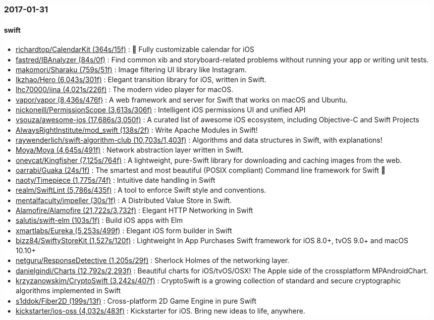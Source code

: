 ### 2017-01-31

#### swift
* [richardtop/CalendarKit (364s/15f)](https://github.com/richardtop/CalendarKit) : 📅 Fully customizable calendar for iOS
* [fastred/IBAnalyzer (84s/0f)](https://github.com/fastred/IBAnalyzer) : Find common xib and storyboard-related problems without running your app or writing unit tests.
* [makomori/Sharaku (759s/51f)](https://github.com/makomori/Sharaku) : Image filtering UI library like Instagram.
* [lkzhao/Hero (6,043s/301f)](https://github.com/lkzhao/Hero) : Elegant transition library for iOS, written in Swift.
* [lhc70000/iina (4,021s/226f)](https://github.com/lhc70000/iina) : The modern video player for macOS.
* [vapor/vapor (8,436s/476f)](https://github.com/vapor/vapor) : A web framework and server for Swift that works on macOS and Ubuntu.
* [nickoneill/PermissionScope (3,613s/306f)](https://github.com/nickoneill/PermissionScope) : Intelligent iOS permissions UI and unified API
* [vsouza/awesome-ios (17,686s/3,050f)](https://github.com/vsouza/awesome-ios) : A curated list of awesome iOS ecosystem, including Objective-C and Swift Projects
* [AlwaysRightInstitute/mod_swift (138s/2f)](https://github.com/AlwaysRightInstitute/mod_swift) : Write Apache Modules in Swift!
* [raywenderlich/swift-algorithm-club (10,703s/1,403f)](https://github.com/raywenderlich/swift-algorithm-club) : Algorithms and data structures in Swift, with explanations!
* [Moya/Moya (4,645s/491f)](https://github.com/Moya/Moya) : Network abstraction layer written in Swift.
* [onevcat/Kingfisher (7,125s/764f)](https://github.com/onevcat/Kingfisher) : A lightweight, pure-Swift library for downloading and caching images from the web.
* [oarrabi/Guaka (24s/1f)](https://github.com/oarrabi/Guaka) : The smartest and most beautiful (POSIX compliant) Command line framework for Swift 🤖
* [naoty/Timepiece (1,775s/74f)](https://github.com/naoty/Timepiece) : Intuitive date handling in Swift
* [realm/SwiftLint (5,786s/435f)](https://github.com/realm/SwiftLint) : A tool to enforce Swift style and conventions.
* [mentalfaculty/impeller (30s/1f)](https://github.com/mentalfaculty/impeller) : A Distributed Value Store in Swift.
* [Alamofire/Alamofire (21,722s/3,732f)](https://github.com/Alamofire/Alamofire) : Elegant HTTP Networking in Swift
* [salutis/swift-elm (103s/1f)](https://github.com/salutis/swift-elm) : Build iOS apps with Elm
* [xmartlabs/Eureka (5,253s/499f)](https://github.com/xmartlabs/Eureka) : Elegant iOS form builder in Swift
* [bizz84/SwiftyStoreKit (1,527s/120f)](https://github.com/bizz84/SwiftyStoreKit) : Lightweight In App Purchases Swift framework for iOS 8.0+, tvOS 9.0+ and macOS 10.10+
* [netguru/ResponseDetective (1,205s/29f)](https://github.com/netguru/ResponseDetective) : Sherlock Holmes of the networking layer.
* [danielgindi/Charts (12,792s/2,293f)](https://github.com/danielgindi/Charts) : Beautiful charts for iOS/tvOS/OSX! The Apple side of the crossplatform MPAndroidChart.
* [krzyzanowskim/CryptoSwift (3,242s/407f)](https://github.com/krzyzanowskim/CryptoSwift) : CryptoSwift is a growing collection of standard and secure cryptographic algorithms implemented in Swift
* [s1ddok/Fiber2D (199s/13f)](https://github.com/s1ddok/Fiber2D) : Cross-platform 2D Game Engine in pure Swift
* [kickstarter/ios-oss (4,032s/483f)](https://github.com/kickstarter/ios-oss) : Kickstarter for iOS. Bring new ideas to life, anywhere.
